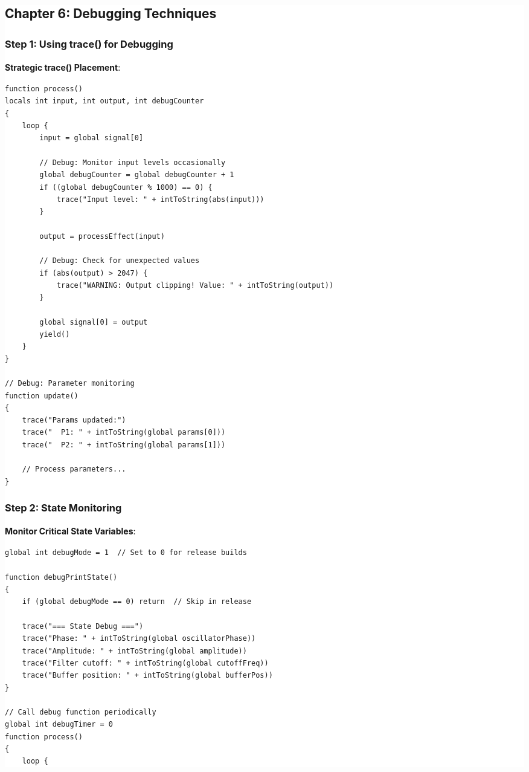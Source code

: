 ## Chapter 6: Debugging Techniques

### Step 1: Using trace() for Debugging

**Strategic trace() Placement**:
```impala
function process()
locals int input, int output, int debugCounter
{
    loop {
        input = global signal[0]
        
        // Debug: Monitor input levels occasionally
        global debugCounter = global debugCounter + 1
        if ((global debugCounter % 1000) == 0) {
            trace("Input level: " + intToString(abs(input)))
        }
        
        output = processEffect(input)
        
        // Debug: Check for unexpected values
        if (abs(output) > 2047) {
            trace("WARNING: Output clipping! Value: " + intToString(output))
        }
        
        global signal[0] = output
        yield()
    }
}

// Debug: Parameter monitoring
function update()
{
    trace("Params updated:")
    trace("  P1: " + intToString(global params[0]))
    trace("  P2: " + intToString(global params[1]))
    
    // Process parameters...
}
```

### Step 2: State Monitoring

**Monitor Critical State Variables**:
```impala
global int debugMode = 1  // Set to 0 for release builds

function debugPrintState()
{
    if (global debugMode == 0) return  // Skip in release
    
    trace("=== State Debug ===")
    trace("Phase: " + intToString(global oscillatorPhase))
    trace("Amplitude: " + intToString(global amplitude))
    trace("Filter cutoff: " + intToString(global cutoffFreq))
    trace("Buffer position: " + intToString(global bufferPos))
}

// Call debug function periodically
global int debugTimer = 0
function process()
{
    loop {
```
